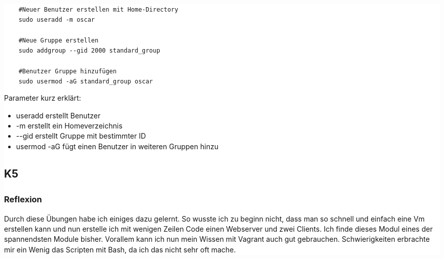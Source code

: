 ```
    #Neuer Benutzer erstellen mit Home-Directory
    sudo useradd -m oscar

    #Neue Gruppe erstellen
    sudo addgroup --gid 2000 standard_group

    #Benutzer Gruppe hinzufügen
    sudo usermod -aG standard_group oscar
```
Parameter kurz erklärt: 
* useradd erstellt Benutzer
* -m erstellt ein Homeverzeichnis
* --gid erstellt Gruppe mit bestimmter ID
* usermod -aG fügt einen Benutzer in weiteren Gruppen hinzu

## K5
### Reflexion
Durch diese Übungen habe ich einiges dazu gelernt. So wusste ich zu beginn nicht, dass man so schnell und einfach eine Vm erstellen kann und nun erstelle ich mit wenigen Zeilen Code einen Webserver und zwei Clients. Ich finde dieses Modul eines der spannendsten Module bisher. Vorallem kann ich nun mein Wissen mit Vagrant auch gut gebrauchen. Schwierigkeiten erbrachte mir ein Wenig das Scripten mit Bash, da ich das nicht sehr oft mache. 